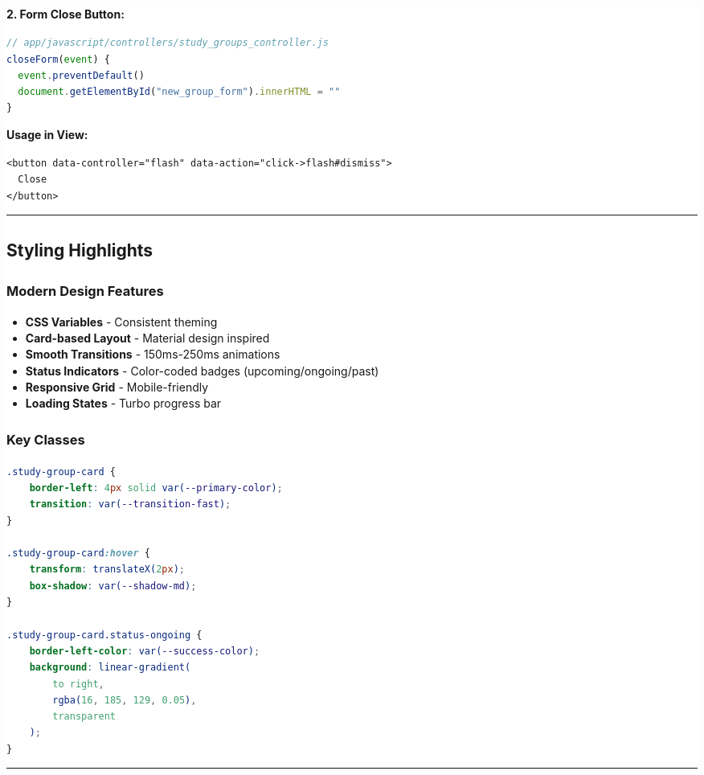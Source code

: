 **2. Form Close Button:**

```javascript
// app/javascript/controllers/study_groups_controller.js
closeForm(event) {
  event.preventDefault()
  document.getElementById("new_group_form").innerHTML = ""
}
```

**Usage in View:**

```erb
<button data-controller="flash" data-action="click->flash#dismiss">
  Close
</button>
```

---

## Styling Highlights

### Modern Design Features

-   **CSS Variables** - Consistent theming
-   **Card-based Layout** - Material design inspired
-   **Smooth Transitions** - 150ms-250ms animations
-   **Status Indicators** - Color-coded badges (upcoming/ongoing/past)
-   **Responsive Grid** - Mobile-friendly
-   **Loading States** - Turbo progress bar

### Key Classes

```css
.study-group-card {
    border-left: 4px solid var(--primary-color);
    transition: var(--transition-fast);
}

.study-group-card:hover {
    transform: translateX(2px);
    box-shadow: var(--shadow-md);
}

.study-group-card.status-ongoing {
    border-left-color: var(--success-color);
    background: linear-gradient(
        to right,
        rgba(16, 185, 129, 0.05),
        transparent
    );
}
```

---